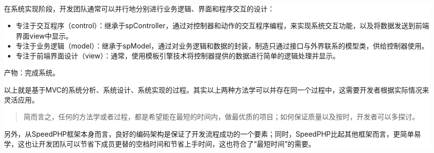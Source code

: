 在系统实现阶段，开发团队通常可以并行地分别进行业务逻辑、界面和程序交互的设计：

- 专注于交互程序（control）：继承于spController，通过对控制器和动作的交互程序编程，来实现系统交互功能，以及将数据发送到前端界面view中显示。
- 专注于业务逻辑（model）：继承于spModel，通过对业务逻辑和数据的封装，制造只通过接口与外界联系的模型类，供给控制器使用。
- 专注于前端界面设计（view）：通常，使用模板引擎技术将控制器提供的数据进行简单的逻辑处理并显示。

产物：完成系统。

以上就是基于MVC的系统分析、系统设计、系统实现的过程。其实以上两种方法学可以并存在同一个过程中，这需要开发者根据实际情况来灵活应用。

> 简而言之，任何的方法学或者过程，都是希望能在最短的时间内，做最优质的项目；如何保证质量以及按时，开发者可以多探讨。

另外，从SpeedPHP框架本身而言，良好的编码架构是保证了开发流程成功的一个要素；同时，SpeedPHP比起其他框架而言，更简单易学，这也让开发团队可以节省下成员更替的空档时间和节省上手时间，这也符合了“最短时间”的需要。

